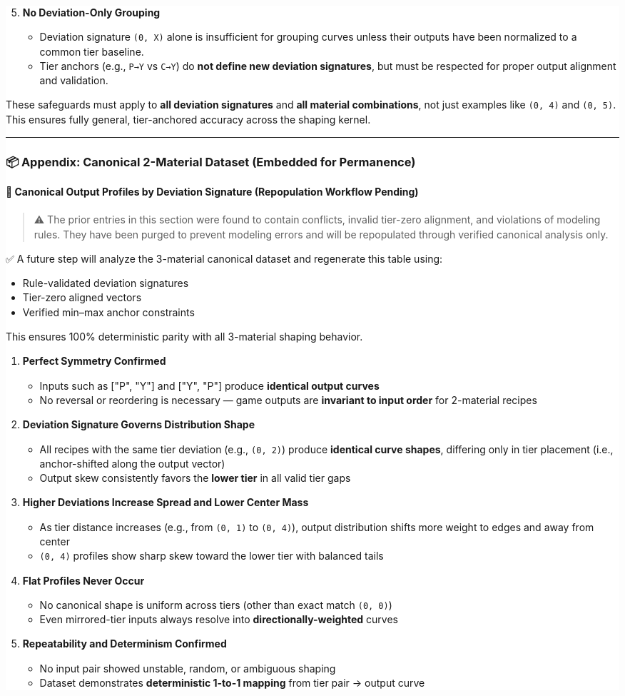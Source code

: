 5. **No Deviation-Only Grouping**

   - Deviation signature `(0, X)` alone is insufficient for grouping curves unless their outputs have been normalized to a common tier baseline.
   - Tier anchors (e.g., `P→Y` vs `C→Y`) do **not define new deviation signatures**, but must be respected for proper output alignment and validation.

These safeguards must apply to **all deviation signatures** and **all material combinations**, not just examples like `(0, 4)` and `(0, 5)`. This ensures fully general, tier-anchored accuracy across the shaping kernel.

---

### 📦 Appendix: Canonical 2-Material Dataset (Embedded for Permanence)

#### 🔄 Canonical Output Profiles by Deviation Signature (Repopulation Workflow Pending)

> ⚠️ The prior entries in this section were found to contain conflicts, invalid tier-zero alignment, and violations of modeling rules. They have been purged to prevent modeling errors and will be repopulated through verified canonical analysis only.

✅ A future step will analyze the 3-material canonical dataset and regenerate this table using:

- Rule-validated deviation signatures
- Tier-zero aligned vectors
- Verified min–max anchor constraints

This ensures 100% deterministic parity with all 3-material shaping behavior.



1. **Perfect Symmetry Confirmed**

   - Inputs such as ["P", "Y"] and ["Y", "P"] produce **identical output curves**
   - No reversal or reordering is necessary — game outputs are **invariant to input order** for 2-material recipes

2. **Deviation Signature Governs Distribution Shape**

   - All recipes with the same tier deviation (e.g., `(0, 2)`) produce **identical curve shapes**, differing only in tier placement (i.e., anchor-shifted along the output vector)
   - Output skew consistently favors the **lower tier** in all valid tier gaps

3. **Higher Deviations Increase Spread and Lower Center Mass**

   - As tier distance increases (e.g., from `(0, 1)` to `(0, 4)`), output distribution shifts more weight to edges and away from center
   - `(0, 4)` profiles show sharp skew toward the lower tier with balanced tails

4. **Flat Profiles Never Occur**

   - No canonical shape is uniform across tiers (other than exact match `(0, 0)`)
   - Even mirrored-tier inputs always resolve into **directionally-weighted** curves

5. **Repeatability and Determinism Confirmed**

   - No input pair showed unstable, random, or ambiguous shaping
   - Dataset demonstrates **deterministic 1-to-1 mapping** from tier pair → output curve
